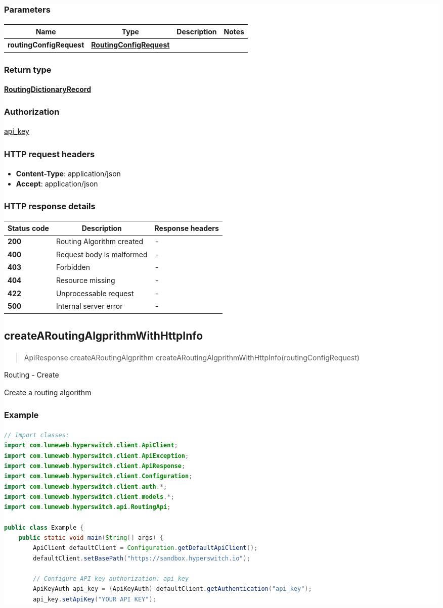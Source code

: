 ### Parameters


| Name | Type | Description  | Notes |
|------------- | ------------- | ------------- | -------------|
| **routingConfigRequest** | [**RoutingConfigRequest**](RoutingConfigRequest.md)|  | |

### Return type

[**RoutingDictionaryRecord**](RoutingDictionaryRecord.md)


### Authorization

[api_key](../README.md#api_key)

### HTTP request headers

- **Content-Type**: application/json
- **Accept**: application/json

### HTTP response details
| Status code | Description | Response headers |
|-------------|-------------|------------------|
| **200** | Routing Algorithm created |  -  |
| **400** | Request body is malformed |  -  |
| **403** | Forbidden |  -  |
| **404** | Resource missing |  -  |
| **422** | Unprocessable request |  -  |
| **500** | Internal server error |  -  |

## createARoutingAlgprithmWithHttpInfo

> ApiResponse<RoutingDictionaryRecord> createARoutingAlgprithm createARoutingAlgprithmWithHttpInfo(routingConfigRequest)

Routing - Create

Create a routing algorithm

### Example

```java
// Import classes:
import com.lumeweb.hyperswitch.client.ApiClient;
import com.lumeweb.hyperswitch.client.ApiException;
import com.lumeweb.hyperswitch.client.ApiResponse;
import com.lumeweb.hyperswitch.client.Configuration;
import com.lumeweb.hyperswitch.client.auth.*;
import com.lumeweb.hyperswitch.client.models.*;
import com.lumeweb.hyperswitch.api.RoutingApi;

public class Example {
    public static void main(String[] args) {
        ApiClient defaultClient = Configuration.getDefaultApiClient();
        defaultClient.setBasePath("https://sandbox.hyperswitch.io");
        
        // Configure API key authorization: api_key
        ApiKeyAuth api_key = (ApiKeyAuth) defaultClient.getAuthentication("api_key");
        api_key.setApiKey("YOUR API KEY");
```